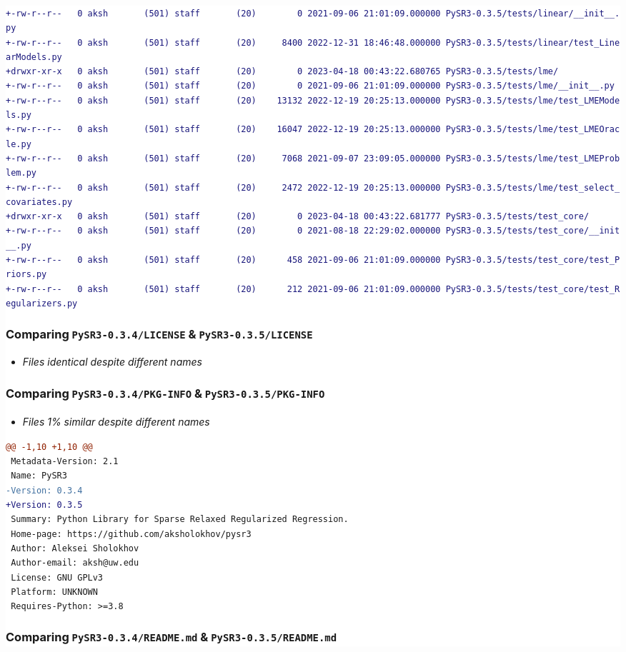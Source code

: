 ```diff
+-rw-r--r--   0 aksh       (501) staff       (20)        0 2021-09-06 21:01:09.000000 PySR3-0.3.5/tests/linear/__init__.py
+-rw-r--r--   0 aksh       (501) staff       (20)     8400 2022-12-31 18:46:48.000000 PySR3-0.3.5/tests/linear/test_LinearModels.py
+drwxr-xr-x   0 aksh       (501) staff       (20)        0 2023-04-18 00:43:22.680765 PySR3-0.3.5/tests/lme/
+-rw-r--r--   0 aksh       (501) staff       (20)        0 2021-09-06 21:01:09.000000 PySR3-0.3.5/tests/lme/__init__.py
+-rw-r--r--   0 aksh       (501) staff       (20)    13132 2022-12-19 20:25:13.000000 PySR3-0.3.5/tests/lme/test_LMEModels.py
+-rw-r--r--   0 aksh       (501) staff       (20)    16047 2022-12-19 20:25:13.000000 PySR3-0.3.5/tests/lme/test_LMEOracle.py
+-rw-r--r--   0 aksh       (501) staff       (20)     7068 2021-09-07 23:09:05.000000 PySR3-0.3.5/tests/lme/test_LMEProblem.py
+-rw-r--r--   0 aksh       (501) staff       (20)     2472 2022-12-19 20:25:13.000000 PySR3-0.3.5/tests/lme/test_select_covariates.py
+drwxr-xr-x   0 aksh       (501) staff       (20)        0 2023-04-18 00:43:22.681777 PySR3-0.3.5/tests/test_core/
+-rw-r--r--   0 aksh       (501) staff       (20)        0 2021-08-18 22:29:02.000000 PySR3-0.3.5/tests/test_core/__init__.py
+-rw-r--r--   0 aksh       (501) staff       (20)      458 2021-09-06 21:01:09.000000 PySR3-0.3.5/tests/test_core/test_Priors.py
+-rw-r--r--   0 aksh       (501) staff       (20)      212 2021-09-06 21:01:09.000000 PySR3-0.3.5/tests/test_core/test_Regularizers.py
```

### Comparing `PySR3-0.3.4/LICENSE` & `PySR3-0.3.5/LICENSE`

 * *Files identical despite different names*

### Comparing `PySR3-0.3.4/PKG-INFO` & `PySR3-0.3.5/PKG-INFO`

 * *Files 1% similar despite different names*

```diff
@@ -1,10 +1,10 @@
 Metadata-Version: 2.1
 Name: PySR3
-Version: 0.3.4
+Version: 0.3.5
 Summary: Python Library for Sparse Relaxed Regularized Regression.
 Home-page: https://github.com/aksholokhov/pysr3
 Author: Aleksei Sholokhov
 Author-email: aksh@uw.edu
 License: GNU GPLv3
 Platform: UNKNOWN
 Requires-Python: >=3.8
```

### Comparing `PySR3-0.3.4/README.md` & `PySR3-0.3.5/README.md`
